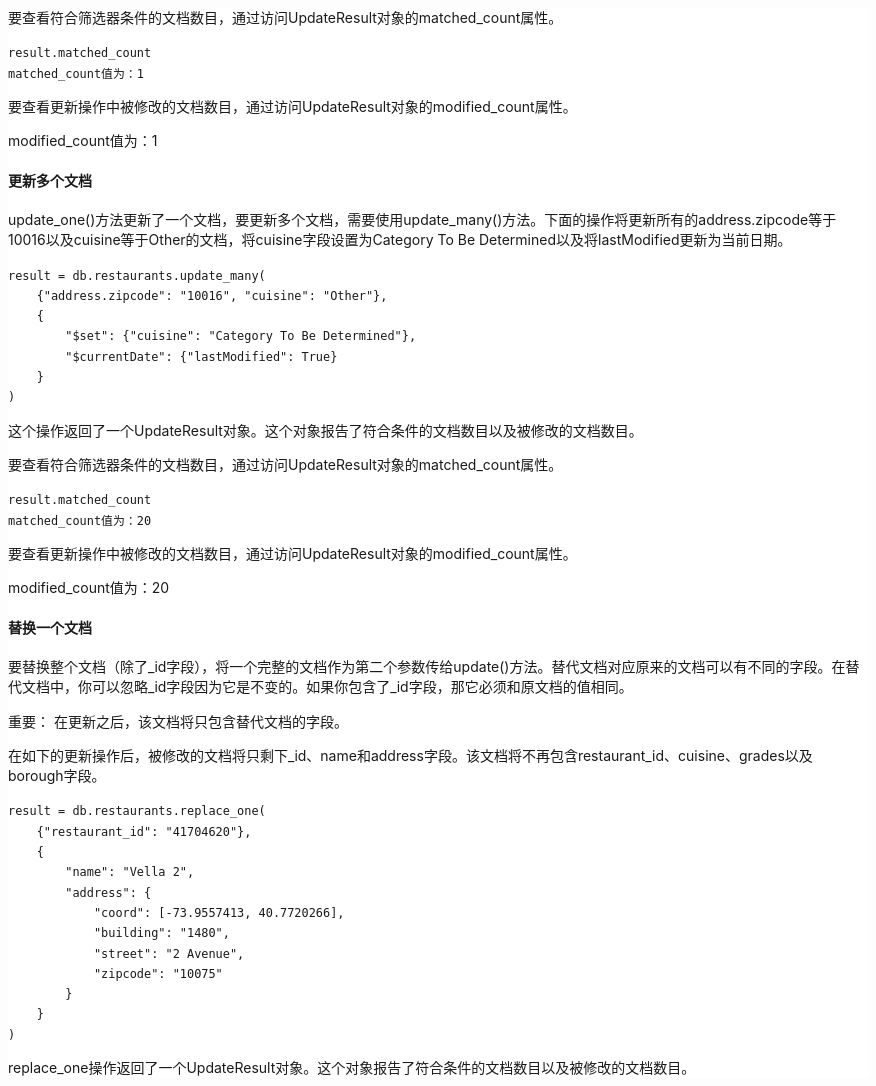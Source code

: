 要查看符合筛选器条件的文档数目，通过访问UpdateResult对象的matched_count属性。
```
result.matched_count
matched_count值为：1
```
要查看更新操作中被修改的文档数目，通过访问UpdateResult对象的modified_count属性。

modified_count值为：1


#### 更新多个文档
update_one()方法更新了一个文档，要更新多个文档，需要使用update_many()方法。下面的操作将更新所有的address.zipcode等于10016以及cuisine等于Other的文档，将cuisine字段设置为Category To Be Determined以及将lastModified更新为当前日期。
```
result = db.restaurants.update_many(
    {"address.zipcode": "10016", "cuisine": "Other"},
    {
        "$set": {"cuisine": "Category To Be Determined"},
        "$currentDate": {"lastModified": True}
    }
)
```
这个操作返回了一个UpdateResult对象。这个对象报告了符合条件的文档数目以及被修改的文档数目。

要查看符合筛选器条件的文档数目，通过访问UpdateResult对象的matched_count属性。
```
result.matched_count
matched_count值为：20
```
要查看更新操作中被修改的文档数目，通过访问UpdateResult对象的modified_count属性。

modified_count值为：20

#### 替换一个文档
要替换整个文档（除了_id字段），将一个完整的文档作为第二个参数传给update()方法。替代文档对应原来的文档可以有不同的字段。在替代文档中，你可以忽略_id字段因为它是不变的。如果你包含了_id字段，那它必须和原文档的值相同。

重要：
在更新之后，该文档将只包含替代文档的字段。

在如下的更新操作后，被修改的文档将只剩下_id、name和address字段。该文档将不再包含restaurant_id、cuisine、grades以及borough字段。
```
result = db.restaurants.replace_one(
    {"restaurant_id": "41704620"},
    {
        "name": "Vella 2",
        "address": {
            "coord": [-73.9557413, 40.7720266],
            "building": "1480",
            "street": "2 Avenue",
            "zipcode": "10075"
        }
    }
)
```
replace_one操作返回了一个UpdateResult对象。这个对象报告了符合条件的文档数目以及被修改的文档数目。
